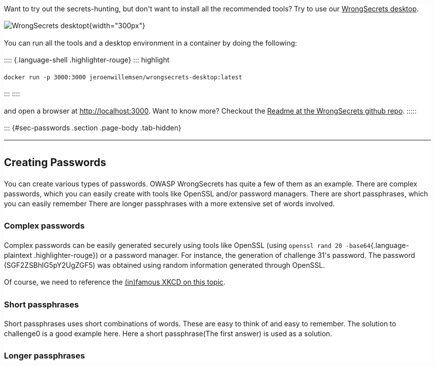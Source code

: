 Want to try out the secrets-hunting, but don't want to install all the
recommended tools? Try to use our [WrongSecrets
desktop](https://hub.docker.com/r/jeroenwillemsen/wrongsecrets-desktop).

![WrongSecrets
desktopt](assets/images/wrongsecrets-desktop.png){width="300px"}

You can run all the tools and a desktop environment in a container by
doing the following:

:::: {.language-shell .highlighter-rouge}
::: highlight
``` highlight
docker run -p 3000:3000 jeroenwillemsen/wrongsecrets-desktop:latest
```
:::
::::

and open a browser at [http://localhost:3000](http://localhost:3000/).
Want to know more? Checkout the [Readme at the WrongSecrets github
repo](https://github.com/OWASP/wrongsecrets#want-to-play-but-are-not-allowed-to-install-the-tools).
:::::

::: {#sec-passwords .section .page-body .tab-hidden}

------------------------------------------------------------------------

## Creating Passwords

You can create various types of passwords. OWASP WrongSecrets has quite
a few of them as an example. There are complex passwords, which you can
easily create with tools like OpenSSL and/or password managers. There
are short passphrases, which you can easily remember There are longer
passphrases with a more extensive set of words involved.

### Complex passwords

Complex passwords can be easily generated securely using tools like
OpenSSL (using `openssl rand 20 -base64`{.language-plaintext
.highlighter-rouge}) or a password manager. For instance, the generation
of challenge 31's password. The password (SGF2ZSBhIG5pY2UgZGF5) was
obtained using random information generated through OpenSSL.

Of course, we need to reference the [(in)famous XKCD on this
topic](https://xkcd.com/936/).

### Short passphrases

Short passphrases uses short combinations of words. These are easy to
think of and easy to remember. The solution to challenge0 is a good
example here. Here a short passphrase(The first answer) is used as a
solution.

### Longer passphrases
